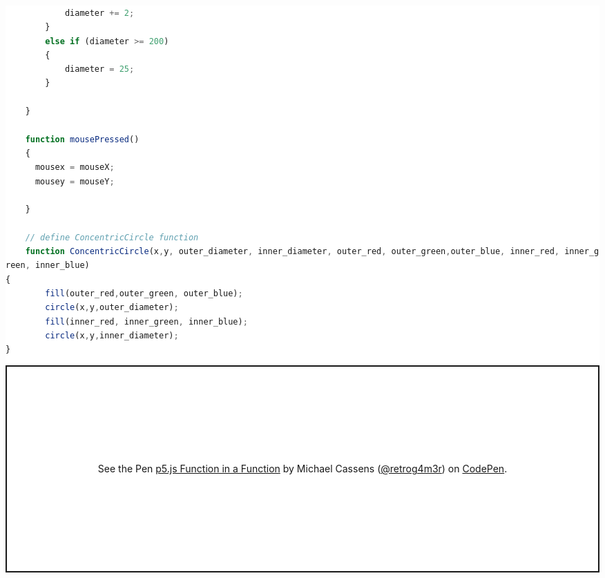 ```js
            diameter += 2;
        } 
        else if (diameter >= 200) 
        {
            diameter = 25;
        }

    }
    
    function mousePressed() 
    {  
      mousex = mouseX;
      mousey = mouseY;
    
    }

    // define ConcentricCircle function
    function ConcentricCircle(x,y, outer_diameter, inner_diameter, outer_red, outer_green,outer_blue, inner_red, inner_green, inner_blue)
{
        fill(outer_red,outer_green, outer_blue);
        circle(x,y,outer_diameter);
        fill(inner_red, inner_green, inner_blue);
        circle(x,y,inner_diameter);
}

```

</div>
</div>
<div id="Video" class="tabcontent">

<div class="tabhtml" markdown="1">

<div class="embed-responsive embed-responsive-16by9"><iframe class="embed-responsive-item" src="https://www.youtube.com/embed/VSP2JulEmxM" frameborder="0" allowfullscreen></iframe></div>
</div>
</div>
<div id="ToDo" class="tabcontent" >
<div class="tabhtml" markdown="1">
<p class="codepen" data-height="600" data-theme-id="dark" data-default-tab="js,result" data-slug-hash="qBXJzOR" data-editable="true" data-user="retrog4m3r" style="height: 300px; box-sizing: border-box; display: flex; align-items: center; justify-content: center; border: 2px solid; margin: 1em 0; padding: 1em;">
  <span>See the Pen <a href="https://codepen.io/retrog4m3r/pen/qBXJzOR">
  p5.js Function in a Function</a> by Michael Cassens (<a href="https://codepen.io/retrog4m3r">@retrog4m3r</a>)
  on <a href="https://codepen.io">CodePen</a>.</span>
</p>
<script async src="https://cpwebassets.codepen.io/assets/embed/ei.js"></script>
</div>
</div>